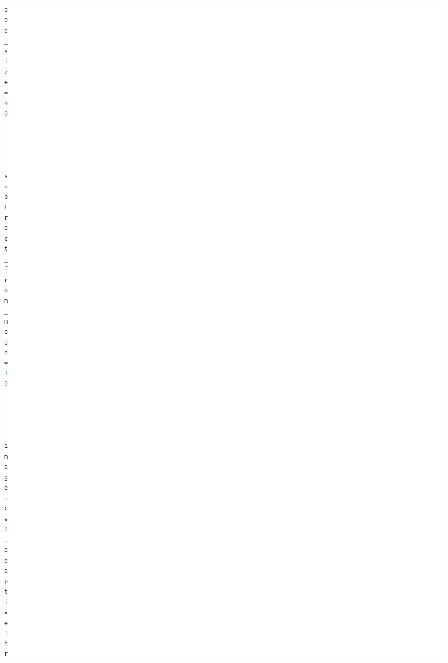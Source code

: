 ```python
o
o
d
_
s
i
z
e
=
9
9

 
 
 
 
s
u
b
t
r
a
c
t
_
f
r
o
m
_
m
e
a
n
=
1
0

 
 
 
 
i
m
a
g
e
=
c
v
2
.
a
d
a
p
t
i
v
e
T
h
r
```